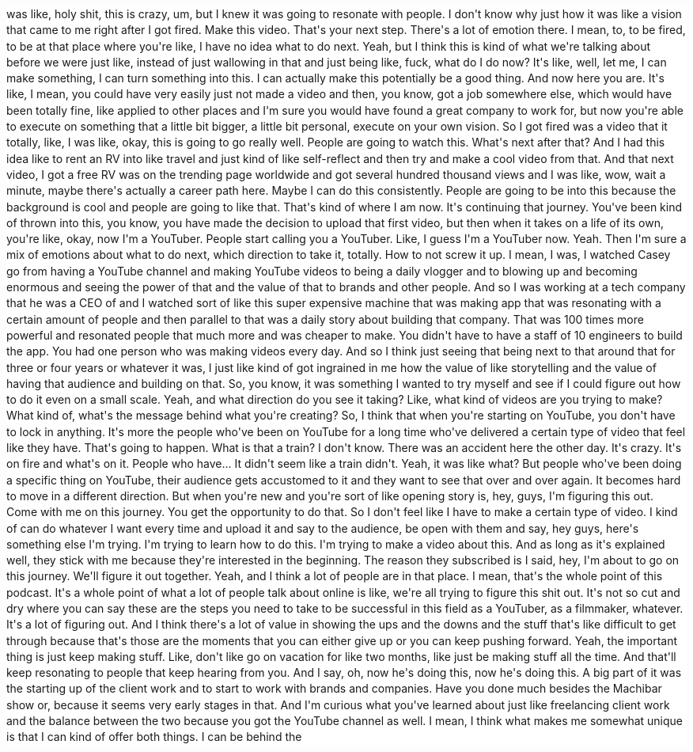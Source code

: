 was like, holy shit, this is crazy, um, but I knew it was going to resonate with people. I don't know why just how it was like a vision that came to me right after I got fired. Make this video. That's your next step. There's a lot of emotion there. I mean, to, to be fired, to be at that place where you're like, I have no idea what to do next. Yeah, but I think this is kind of what we're talking about before we were just like, instead of just wallowing in that and just being like, fuck, what do I do now? It's like, well, let me, I can make something, I can turn something into this. I can actually make this potentially be a good thing. And now here you are. It's like, I mean, you could have very easily just not made a video and then, you know, got a job somewhere else, which would have been totally fine, like applied to other places and I'm sure you would have found a great company to work for, but now you're able to execute on something that a little bit bigger, a little bit personal, execute on your own vision. So I got fired was a video that it totally, like, I was like, okay, this is going to go really well. People are going to watch this. What's next after that? And I had this idea like to rent an RV into like travel and just kind of like self-reflect and then try and make a cool video from that. And that next video, I got a free RV was on the trending page worldwide and got several hundred thousand views and I was like, wow, wait a minute, maybe there's actually a career path here. Maybe I can do this consistently. People are going to be into this because the background is cool and people are going to like that. That's kind of where I am now. It's continuing that journey. You've been kind of thrown into this, you know, you have made the decision to upload that first video, but then when it takes on a life of its own, you're like, okay, now I'm a YouTuber. People start calling you a YouTuber. Like, I guess I'm a YouTuber now. Yeah. Then I'm sure a mix of emotions about what to do next, which direction to take it, totally. How to not screw it up. I mean, I was, I watched Casey go from having a YouTube channel and making YouTube videos to being a daily vlogger and to blowing up and becoming enormous and seeing the power of that and the value of that to brands and other people. And so I was working at a tech company that he was a CEO of and I watched sort of like this super expensive machine that was making app that was resonating with a certain amount of people and then parallel to that was a daily story about building that company. That was 100 times more powerful and resonated people that much more and was cheaper to make. You didn't have to have a staff of 10 engineers to build the app. You had one person who was making videos every day. And so I think just seeing that being next to that around that for three or four years or whatever it was, I just like kind of got ingrained in me how the value of like storytelling and the value of having that audience and building on that. So, you know, it was something I wanted to try myself and see if I could figure out how to do it even on a small scale. Yeah, and what direction do you see it taking? Like, what kind of videos are you trying to make? What kind of, what's the message behind what you're creating? So, I think that when you're starting on YouTube, you don't have to lock in anything. It's more the people who've been on YouTube for a long time who've delivered a certain type of video that feel like they have. That's going to happen. What is that a train? I don't know. There was an accident here the other day. It's crazy. It's on fire and what's on it. People who have... It didn't seem like a train didn't. Yeah, it was like what? But people who've been doing a specific thing on YouTube, their audience gets accustomed to it and they want to see that over and over again. It becomes hard to move in a different direction. But when you're new and you're sort of like opening story is, hey, guys, I'm figuring this out. Come with me on this journey. You get the opportunity to do that. So I don't feel like I have to make a certain type of video. I kind of can do whatever I want every time and upload it and say to the audience, be open with them and say, hey guys, here's something else I'm trying. I'm trying to learn how to do this. I'm trying to make a video about this. And as long as it's explained well, they stick with me because they're interested in the beginning. The reason they subscribed is I said, hey, I'm about to go on this journey. We'll figure it out together. Yeah, and I think a lot of people are in that place. I mean, that's the whole point of this podcast. It's a whole point of what a lot of people talk about online is like, we're all trying to figure this shit out. It's not so cut and dry where you can say these are the steps you need to take to be successful in this field as a YouTuber, as a filmmaker, whatever. It's a lot of figuring out. And I think there's a lot of value in showing the ups and the downs and the stuff that's like difficult to get through because that's those are the moments that you can either give up or you can keep pushing forward. Yeah, the important thing is just keep making stuff. Like, don't like go on vacation for like two months, like just be making stuff all the time. And that'll keep resonating to people that keep hearing from you. And I say, oh, now he's doing this, now he's doing this. A big part of it was the starting up of the client work and to start to work with brands and companies. Have you done much besides the Machibar show or, because it seems very early stages in that. And I'm curious what you've learned about just like freelancing client work and the balance between the two because you got the YouTube channel as well. I mean, I think what makes me somewhat unique is that I can kind of offer both things. I can be behind the